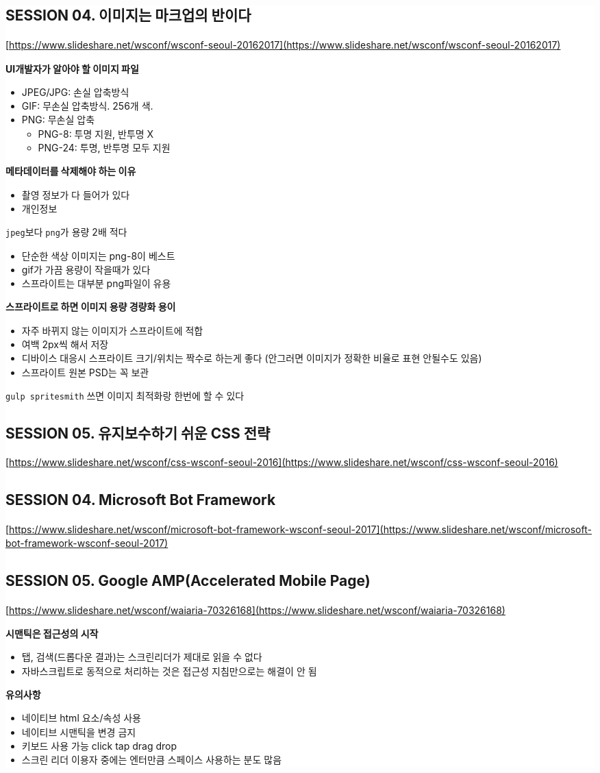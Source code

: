 ## **SESSION 04.** 이미지는 마크업의 반이다

[https://www.slideshare.net/wsconf/wsconf-seoul-20162017](https://www.slideshare.net/wsconf/wsconf-seoul-20162017)

**UI개발자가 알아야 할 이미지 파일**

- JPEG/JPG: 손실 압축방식
- GIF: 무손실 압축방식. 256개 색.
- PNG: 무손실 압축
  - PNG-8: 투명 지원, 반투명 X
  - PNG-24: 투명, 반투명 모두 지원

**메타데이터를 삭제해야 하는 이유**

- 촬영 정보가 다 들어가 있다
- 개인정보

`jpeg`보다 `png`가 용량 2배 적다

- 단순한 색상 이미지는 png-8이 베스트
- gif가 가끔 용량이 작을때가 있다
- 스프라이트는 대부분 png파일이 유용

**스프라이트로 하면 이미지 용량 경량화 용이**

- 자주 바뀌지 않는 이미지가 스프라이트에 적합
- 여백 2px씩 해서 저장
- 디바이스 대응시 스프라이트 크기/위치는 짝수로 하는게 좋다 (안그러면 이미지가 정확한 비율로 표현 안될수도 있음)
- 스프라이트 원본 PSD는 꼭 보관

`gulp spritesmith` 쓰면 이미지 최적화랑 한번에 할 수 있다

## **SESSION 05.** 유지보수하기 쉬운 CSS 전략

[https://www.slideshare.net/wsconf/css-wsconf-seoul-2016](https://www.slideshare.net/wsconf/css-wsconf-seoul-2016)

## **SESSION 04.** Microsoft Bot Framework

[https://www.slideshare.net/wsconf/microsoft-bot-framework-wsconf-seoul-2017](https://www.slideshare.net/wsconf/microsoft-bot-framework-wsconf-seoul-2017)

## **SESSION 05.** Google AMP(Accelerated Mobile Page)

[https://www.slideshare.net/wsconf/waiaria-70326168](https://www.slideshare.net/wsconf/waiaria-70326168)

**시맨틱은 접근성의 시작**

- 탭, 검색(드롭다운 결과)는 스크린리더가 제대로 읽을 수 없다
- 자바스크립트로 동적으로 처리하는 것은 접근성 지침만으로는 해결이 안 됨

**유의사항**

- 네이티브 html 요소/속성 사용
- 네이티브 시맨틱을 변경 금지
- 키보드 사용 가능 click tap drag drop
- 스크린 리더 이용자 중에는 엔터만큼 스페이스 사용하는 분도 많음
